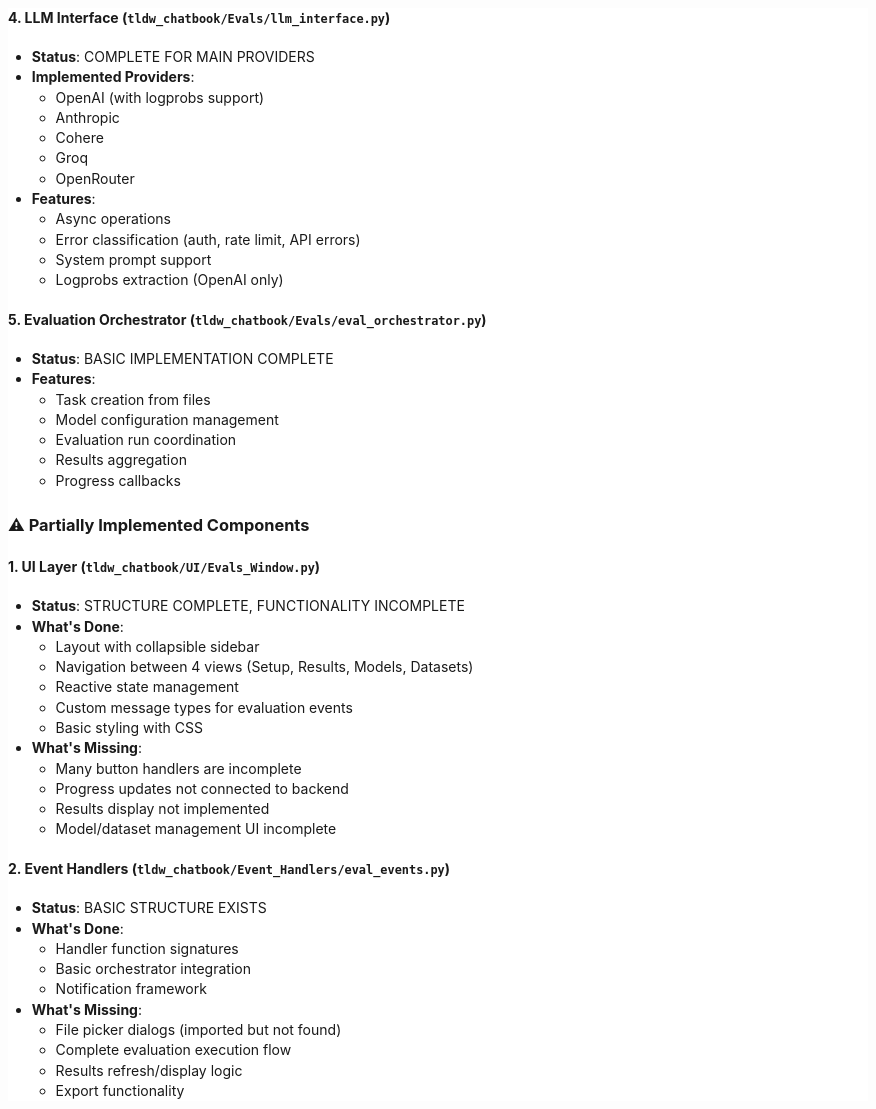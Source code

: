 
#### 4. **LLM Interface** (`tldw_chatbook/Evals/llm_interface.py`)
- **Status**: COMPLETE FOR MAIN PROVIDERS
- **Implemented Providers**:
  - OpenAI (with logprobs support)
  - Anthropic
  - Cohere
  - Groq
  - OpenRouter
- **Features**:
  - Async operations
  - Error classification (auth, rate limit, API errors)
  - System prompt support
  - Logprobs extraction (OpenAI only)

#### 5. **Evaluation Orchestrator** (`tldw_chatbook/Evals/eval_orchestrator.py`)
- **Status**: BASIC IMPLEMENTATION COMPLETE
- **Features**:
  - Task creation from files
  - Model configuration management
  - Evaluation run coordination
  - Results aggregation
  - Progress callbacks

### ⚠️ Partially Implemented Components

#### 1. **UI Layer** (`tldw_chatbook/UI/Evals_Window.py`)
- **Status**: STRUCTURE COMPLETE, FUNCTIONALITY INCOMPLETE
- **What's Done**:
  - Layout with collapsible sidebar
  - Navigation between 4 views (Setup, Results, Models, Datasets)
  - Reactive state management
  - Custom message types for evaluation events
  - Basic styling with CSS
- **What's Missing**:
  - Many button handlers are incomplete
  - Progress updates not connected to backend
  - Results display not implemented
  - Model/dataset management UI incomplete

#### 2. **Event Handlers** (`tldw_chatbook/Event_Handlers/eval_events.py`)
- **Status**: BASIC STRUCTURE EXISTS
- **What's Done**:
  - Handler function signatures
  - Basic orchestrator integration
  - Notification framework
- **What's Missing**:
  - File picker dialogs (imported but not found)
  - Complete evaluation execution flow
  - Results refresh/display logic
  - Export functionality
